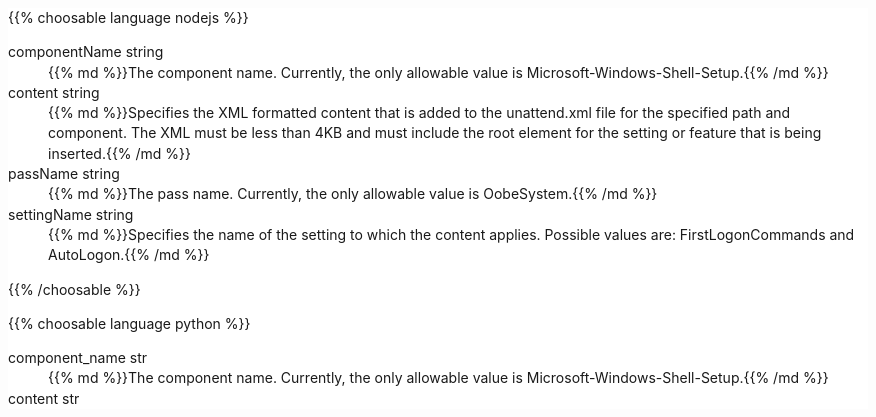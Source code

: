 {{% choosable language nodejs %}}
<dl class="resources-properties"><dt class="property-optional"
            title="Optional">
        <span id="componentname_nodejs">
<a href="#componentname_nodejs" style="color: inherit; text-decoration: inherit;">component<wbr>Name</a>
</span>
        <span class="property-indicator"></span>
        <span class="property-type">string</span>
    </dt>
    <dd>{{% md %}}The component name. Currently, the only allowable value is Microsoft-Windows-Shell-Setup.{{% /md %}}</dd><dt class="property-optional"
            title="Optional">
        <span id="content_nodejs">
<a href="#content_nodejs" style="color: inherit; text-decoration: inherit;">content</a>
</span>
        <span class="property-indicator"></span>
        <span class="property-type">string</span>
    </dt>
    <dd>{{% md %}}Specifies the XML formatted content that is added to the unattend.xml file for the specified path and component. The XML must be less than 4KB and must include the root element for the setting or feature that is being inserted.{{% /md %}}</dd><dt class="property-optional"
            title="Optional">
        <span id="passname_nodejs">
<a href="#passname_nodejs" style="color: inherit; text-decoration: inherit;">pass<wbr>Name</a>
</span>
        <span class="property-indicator"></span>
        <span class="property-type">string</span>
    </dt>
    <dd>{{% md %}}The pass name. Currently, the only allowable value is OobeSystem.{{% /md %}}</dd><dt class="property-optional"
            title="Optional">
        <span id="settingname_nodejs">
<a href="#settingname_nodejs" style="color: inherit; text-decoration: inherit;">setting<wbr>Name</a>
</span>
        <span class="property-indicator"></span>
        <span class="property-type">string</span>
    </dt>
    <dd>{{% md %}}Specifies the name of the setting to which the content applies. Possible values are: FirstLogonCommands and AutoLogon.{{% /md %}}</dd></dl>
{{% /choosable %}}

{{% choosable language python %}}
<dl class="resources-properties"><dt class="property-optional"
            title="Optional">
        <span id="component_name_python">
<a href="#component_name_python" style="color: inherit; text-decoration: inherit;">component_<wbr>name</a>
</span>
        <span class="property-indicator"></span>
        <span class="property-type">str</span>
    </dt>
    <dd>{{% md %}}The component name. Currently, the only allowable value is Microsoft-Windows-Shell-Setup.{{% /md %}}</dd><dt class="property-optional"
            title="Optional">
        <span id="content_python">
<a href="#content_python" style="color: inherit; text-decoration: inherit;">content</a>
</span>
        <span class="property-indicator"></span>
        <span class="property-type">str</span>
    </dt>